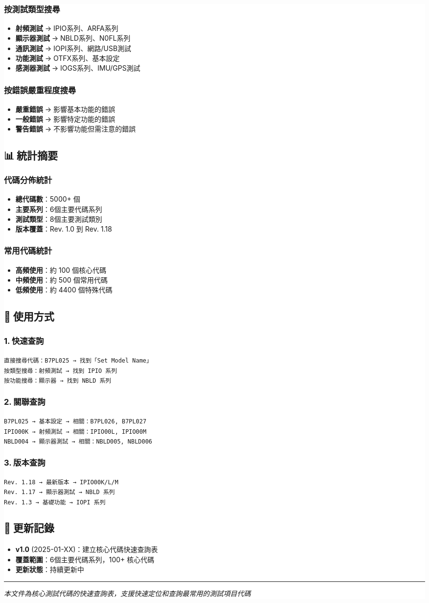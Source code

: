 ### 按測試類型搜尋
- **射頻測試** → IPIO系列、ARFA系列
- **顯示器測試** → NBLD系列、N0FL系列
- **通訊測試** → IOPI系列、網路/USB測試
- **功能測試** → OTFX系列、基本設定
- **感測器測試** → IOGS系列、IMU/GPS測試

### 按錯誤嚴重程度搜尋
- **嚴重錯誤** → 影響基本功能的錯誤
- **一般錯誤** → 影響特定功能的錯誤  
- **警告錯誤** → 不影響功能但需注意的錯誤

## 📊 統計摘要

### 代碼分佈統計
- **總代碼數**：5000+ 個
- **主要系列**：6個主要代碼系列
- **測試類型**：8個主要測試類別
- **版本覆蓋**：Rev. 1.0 到 Rev. 1.18

### 常用代碼統計
- **高頻使用**：約 100 個核心代碼
- **中頻使用**：約 500 個常用代碼
- **低頻使用**：約 4400 個特殊代碼

## 🚀 使用方式

### 1. 快速查詢
```
直接搜尋代碼：B7PL025 → 找到「Set Model Name」
按類型搜尋：射頻測試 → 找到 IPIO 系列
按功能搜尋：顯示器 → 找到 NBLD 系列
```

### 2. 關聯查詢
```
B7PL025 → 基本設定 → 相關：B7PL026, B7PL027
IPIO00K → 射頻測試 → 相關：IPIO00L, IPIO00M
NBLD004 → 顯示器測試 → 相關：NBLD005, NBLD006
```

### 3. 版本查詢
```
Rev. 1.18 → 最新版本 → IPIO00K/L/M
Rev. 1.17 → 顯示器測試 → NBLD 系列
Rev. 1.3 → 基礎功能 → IOPI 系列
```

## 📝 更新記錄

- **v1.0** (2025-01-XX)：建立核心代碼快速查詢表
- **覆蓋範圍**：6個主要代碼系列，100+ 核心代碼
- **更新狀態**：持續更新中

---

_本文件為核心測試代碼的快速查詢表，支援快速定位和查詢最常用的測試項目代碼_ 